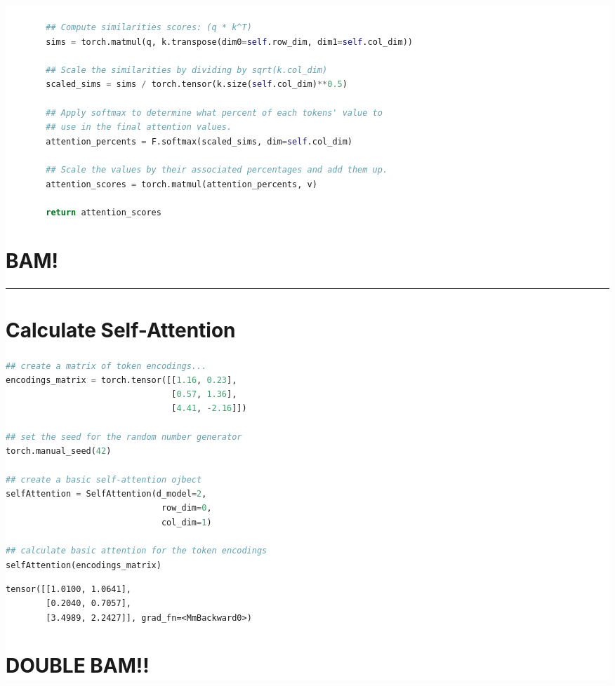 ```python

        ## Compute similarities scores: (q * k^T)
        sims = torch.matmul(q, k.transpose(dim0=self.row_dim, dim1=self.col_dim))

        ## Scale the similarities by dividing by sqrt(k.col_dim)
        scaled_sims = sims / torch.tensor(k.size(self.col_dim)**0.5)

        ## Apply softmax to determine what percent of each tokens' value to
        ## use in the final attention values.
        attention_percents = F.softmax(scaled_sims, dim=self.col_dim)

        ## Scale the values by their associated percentages and add them up.
        attention_scores = torch.matmul(attention_percents, v)

        return attention_scores
```

# BAM!

----

# Calculate Self-Attention
<a id="calculate"></a>


```python
## create a matrix of token encodings...
encodings_matrix = torch.tensor([[1.16, 0.23],
                                 [0.57, 1.36],
                                 [4.41, -2.16]])

## set the seed for the random number generator
torch.manual_seed(42)

## create a basic self-attention ojbect
selfAttention = SelfAttention(d_model=2,
                               row_dim=0,
                               col_dim=1)

## calculate basic attention for the token encodings
selfAttention(encodings_matrix)
```




    tensor([[1.0100, 1.0641],
            [0.2040, 0.7057],
            [3.4989, 2.2427]], grad_fn=<MmBackward0>)



# DOUBLE BAM!!
